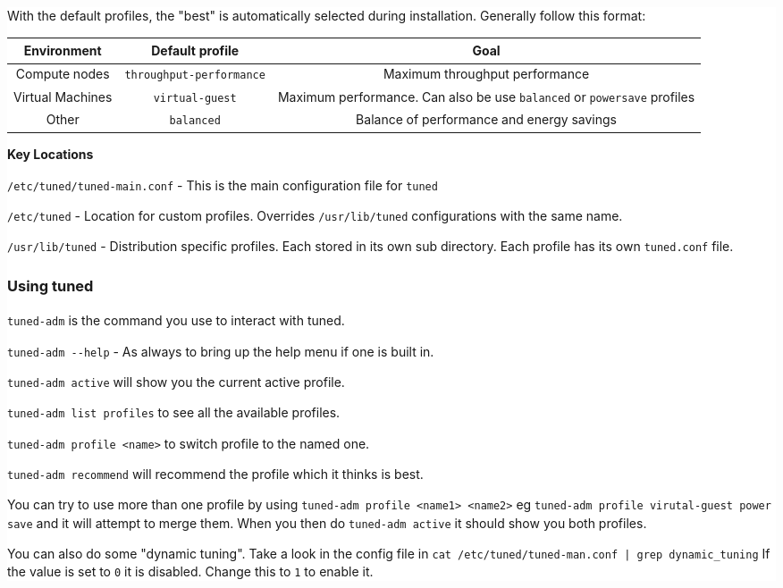 With the default profiles, the "best" is automatically selected during installation. Generally follow this format:

| Environment | Default profile | Goal |
| :---------: | :-------------: | :--: |
| Compute nodes | `throughput-performance` | Maximum throughput performance |
| Virtual Machines | `virtual-guest` | Maximum performance. Can also be use `balanced` or `powersave` profiles |
| Other | `balanced` | Balance of performance and energy savings |


**Key Locations**

`/etc/tuned/tuned-main.conf` - This is the main configuration file for `tuned`

`/etc/tuned` - Location for custom profiles. Overrides `/usr/lib/tuned` configurations with the same name.

`/usr/lib/tuned` - Distribution specific profiles. Each stored in its own sub directory. Each profile has its own `tuned.conf` file.

### Using tuned

`tuned-adm` is the command you use to interact with tuned.

`tuned-adm --help` - As always to bring up the help menu if one is built in.

`tuned-adm active` will show you the current active profile.

`tuned-adm list profiles` to see all the available profiles.

`tuned-adm profile <name>` to switch profile to the named one.

`tuned-adm recommend` will recommend the profile which it thinks is best.

You can try to use more than one profile by using `tuned-adm profile <name1> <name2>` eg `tuned-adm profile virutal-guest powersave` and it will attempt to merge them. When you then do `tuned-adm active` it should show you both profiles.

You can also do some "dynamic tuning". Take a look in the config file in `cat /etc/tuned/tuned-man.conf | grep dynamic_tuning` If the value is set to `0` it is disabled. Change this to `1` to enable it.

